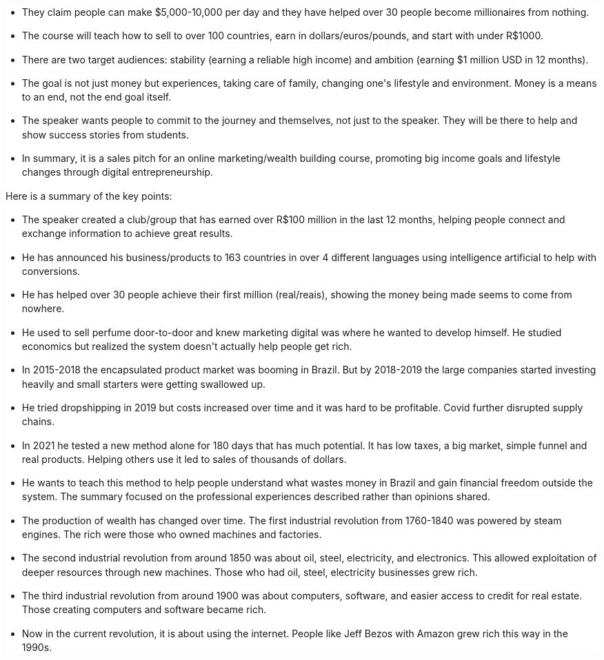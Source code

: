 - They claim people can make $5,000-10,000 per day and they have helped over 30 people become millionaires from nothing. 

- The course will teach how to sell to over 100 countries, earn in dollars/euros/pounds, and start with under R$1000. 

- There are two target audiences: stability (earning a reliable high income) and ambition (earning $1 million USD in 12 months). 

- The goal is not just money but experiences, taking care of family, changing one's lifestyle and environment. Money is a means to an end, not the end goal itself. 

- The speaker wants people to commit to the journey and themselves, not just to the speaker. They will be there to help and show success stories from students. 

- In summary, it is a sales pitch for an online marketing/wealth building course, promoting big income goals and lifestyle changes through digital entrepreneurship.

 Here is a summary of the key points:

- The speaker created a club/group that has earned over R$100 million in the last 12 months, helping people connect and exchange information to achieve great results. 

- He has announced his business/products to 163 countries in over 4 different languages using intelligence artificial to help with conversions. 

- He has helped over 30 people achieve their first million (real/reais), showing the money being made seems to come from nowhere. 

- He used to sell perfume door-to-door and knew marketing digital was where he wanted to develop himself. He studied economics but realized the system doesn't actually help people get rich.

- In 2015-2018 the encapsulated product market was booming in Brazil. But by 2018-2019 the large companies started investing heavily and small starters were getting swallowed up. 

- He tried dropshipping in 2019 but costs increased over time and it was hard to be profitable. Covid further disrupted supply chains. 

- In 2021 he tested a new method alone for 180 days that has much potential. It has low taxes, a big market, simple funnel and real products. Helping others use it led to sales of thousands of dollars. 

- He wants to teach this method to help people understand what wastes money in Brazil and gain financial freedom outside the system. The summary focused on the professional experiences described rather than opinions shared.

 

- The production of wealth has changed over time. The first industrial revolution from 1760-1840 was powered by steam engines. The rich were those who owned machines and factories. 

- The second industrial revolution from around 1850 was about oil, steel, electricity, and electronics. This allowed exploitation of deeper resources through new machines. Those who had oil, steel, electricity businesses grew rich. 

- The third industrial revolution from around 1900 was about computers, software, and easier access to credit for real estate. Those creating computers and software became rich. 

- Now in the current revolution, it is about using the internet. People like Jeff Bezos with Amazon grew rich this way in the 1990s. 
